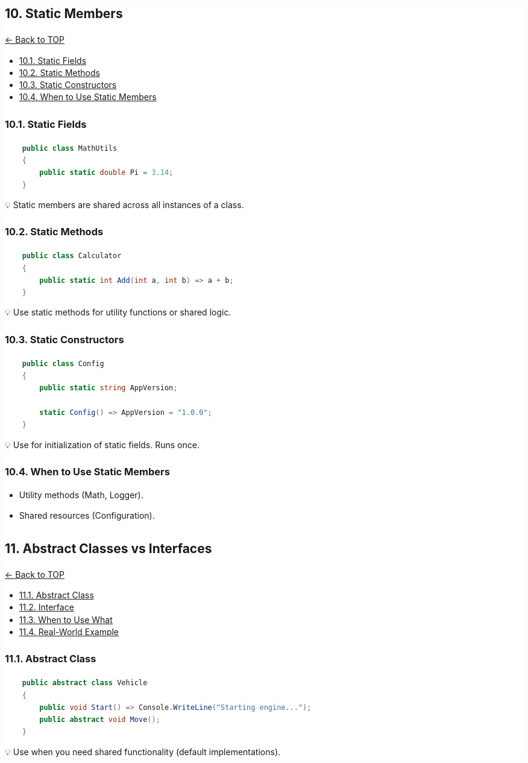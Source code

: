 ## 10. Static Members
[← Back to TOP](#table-of-contents)
- [10.1. Static Fields](#101-static-fields)
- [10.2. Static Methods](#102-static-methods)
- [10.3. Static Constructors](#103-static-constructors)
- [10.4. When to Use Static Members](#104-when-to-use-static-members)

### 10.1. Static Fields
```csharp
    public class MathUtils
    {
        public static double Pi = 3.14;
    }
```
💡 Static members are shared across all instances of a class.

### 10.2. Static Methods
```csharp
    public class Calculator
    {
        public static int Add(int a, int b) => a + b;
    }
```
💡 Use static methods for utility functions or shared logic.

### 10.3. Static Constructors
```csharp
    public class Config
    {
        public static string AppVersion;

        static Config() => AppVersion = "1.0.0";
    }
```
💡 Use for initialization of static fields. Runs once.

### 10.4. When to Use Static Members
* Utility methods (Math, Logger).

* Shared resources (Configuration).

## 11. Abstract Classes vs Interfaces
[← Back to TOP](#table-of-contents)
- [11.1. Abstract Class](#111-abstract-class)
- [11.2. Interface](#112-interface)
- [11.3. When to Use What](#113-when-to-use-what)
- [11.4. Real-World Example](#114-real-world-example)

### 11.1. Abstract Class
```csharp
    public abstract class Vehicle
    {
        public void Start() => Console.WriteLine("Starting engine...");
        public abstract void Move();
    }
```
💡 Use when you need shared functionality (default implementations).
